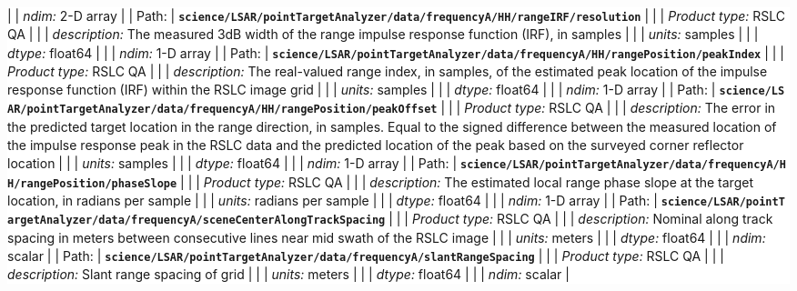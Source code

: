 |    | _ndim:_ 2-D array |
| Path: | **`science/LSAR/pointTargetAnalyzer/data/frequencyA/HH/rangeIRF/resolution`** |
|    | _Product type:_ RSLC QA |
|    | _description:_ The measured 3dB width of the range impulse response function (IRF), in samples |
|    | _units:_ samples |
|    | _dtype:_ float64 |
|    | _ndim:_ 1-D array |
| Path: | **`science/LSAR/pointTargetAnalyzer/data/frequencyA/HH/rangePosition/peakIndex`** |
|    | _Product type:_ RSLC QA |
|    | _description:_ The real-valued range index, in samples, of the estimated peak location of the impulse response function (IRF) within the RSLC image grid |
|    | _units:_ samples |
|    | _dtype:_ float64 |
|    | _ndim:_ 1-D array |
| Path: | **`science/LSAR/pointTargetAnalyzer/data/frequencyA/HH/rangePosition/peakOffset`** |
|    | _Product type:_ RSLC QA |
|    | _description:_ The error in the predicted target location in the range direction, in samples. Equal to the signed difference between the measured location of the impulse response peak in the RSLC data and the predicted location of the peak based on the surveyed corner reflector location |
|    | _units:_ samples |
|    | _dtype:_ float64 |
|    | _ndim:_ 1-D array |
| Path: | **`science/LSAR/pointTargetAnalyzer/data/frequencyA/HH/rangePosition/phaseSlope`** |
|    | _Product type:_ RSLC QA |
|    | _description:_ The estimated local range phase slope at the target location, in radians per sample |
|    | _units:_ radians per sample |
|    | _dtype:_ float64 |
|    | _ndim:_ 1-D array |
| Path: | **`science/LSAR/pointTargetAnalyzer/data/frequencyA/sceneCenterAlongTrackSpacing`** |
|    | _Product type:_ RSLC QA |
|    | _description:_ Nominal along track spacing in meters between consecutive lines near mid swath of the RSLC image |
|    | _units:_ meters |
|    | _dtype:_ float64 |
|    | _ndim:_ scalar |
| Path: | **`science/LSAR/pointTargetAnalyzer/data/frequencyA/slantRangeSpacing`** |
|    | _Product type:_ RSLC QA |
|    | _description:_ Slant range spacing of grid |
|    | _units:_ meters |
|    | _dtype:_ float64 |
|    | _ndim:_ scalar |